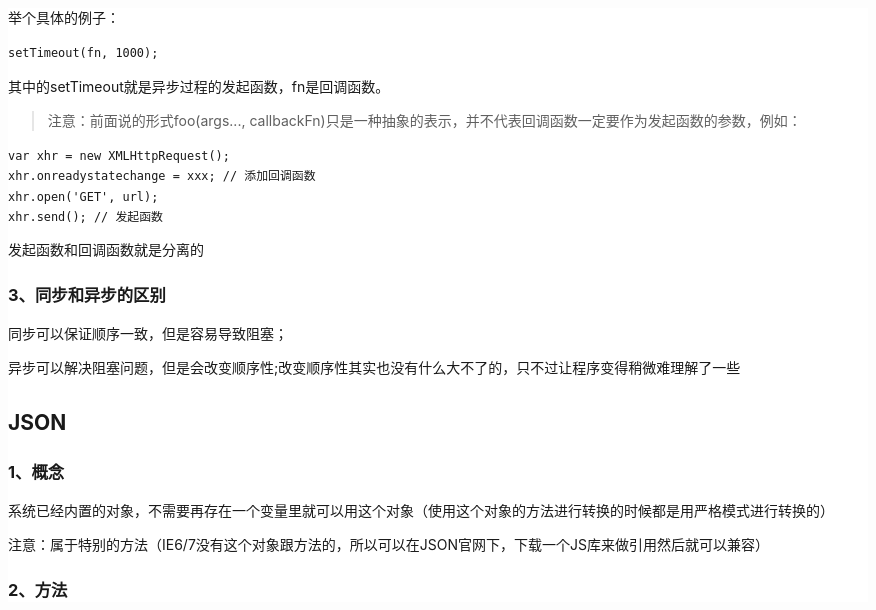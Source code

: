 举个具体的例子：

	setTimeout(fn, 1000);

其中的setTimeout就是异步过程的发起函数，fn是回调函数。

>注意：前面说的形式foo(args..., callbackFn)只是一种抽象的表示，并不代表回调函数一定要作为发起函数的参数，例如：

	var xhr = new XMLHttpRequest();
	xhr.onreadystatechange = xxx; // 添加回调函数
	xhr.open('GET', url);
	xhr.send(); // 发起函数

发起函数和回调函数就是分离的

### 3、同步和异步的区别

同步可以保证顺序一致，但是容易导致阻塞；

异步可以解决阻塞问题，但是会改变顺序性;改变顺序性其实也没有什么大不了的，只不过让程序变得稍微难理解了一些	






## JSON

### 1、概念

系统已经内置的对象，不需要再存在一个变量里就可以用这个对象（使用这个对象的方法进行转换的时候都是用严格模式进行转换的）

注意：属于特别的方法（IE6/7没有这个对象跟方法的，所以可以在JSON官网下，下载一个JS库来做引用然后就可以兼容）

### 2、方法	

